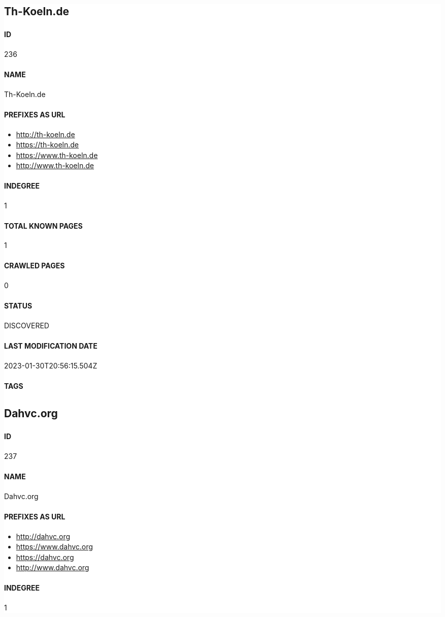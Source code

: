 
Th-Koeln.de
-----------

#### ID
236

#### NAME
Th-Koeln.de

#### PREFIXES AS URL
* http://th-koeln.de
* https://th-koeln.de
* https://www.th-koeln.de
* http://www.th-koeln.de

#### INDEGREE
1

#### TOTAL KNOWN PAGES
1

#### CRAWLED PAGES
0

#### STATUS
DISCOVERED

#### LAST MODIFICATION DATE
2023-01-30T20:56:15.504Z

#### TAGS




Dahvc.org
---------

#### ID
237

#### NAME
Dahvc.org

#### PREFIXES AS URL
* http://dahvc.org
* https://www.dahvc.org
* https://dahvc.org
* http://www.dahvc.org

#### INDEGREE
1
